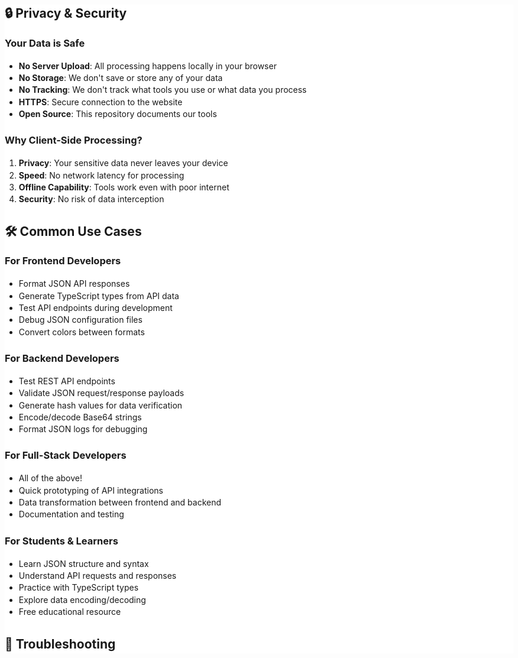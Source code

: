 ## 🔒 Privacy & Security

### Your Data is Safe

- **No Server Upload**: All processing happens locally in your browser
- **No Storage**: We don't save or store any of your data
- **No Tracking**: We don't track what tools you use or what data you process
- **HTTPS**: Secure connection to the website
- **Open Source**: This repository documents our tools

### Why Client-Side Processing?

1. **Privacy**: Your sensitive data never leaves your device
2. **Speed**: No network latency for processing
3. **Offline Capability**: Tools work even with poor internet
4. **Security**: No risk of data interception

## 🛠️ Common Use Cases

### For Frontend Developers
- Format JSON API responses
- Generate TypeScript types from API data
- Test API endpoints during development
- Debug JSON configuration files
- Convert colors between formats

### For Backend Developers
- Test REST API endpoints
- Validate JSON request/response payloads
- Generate hash values for data verification
- Encode/decode Base64 strings
- Format JSON logs for debugging

### For Full-Stack Developers
- All of the above!
- Quick prototyping of API integrations
- Data transformation between frontend and backend
- Documentation and testing

### For Students & Learners
- Learn JSON structure and syntax
- Understand API requests and responses
- Practice with TypeScript types
- Explore data encoding/decoding
- Free educational resource

## 🐛 Troubleshooting
